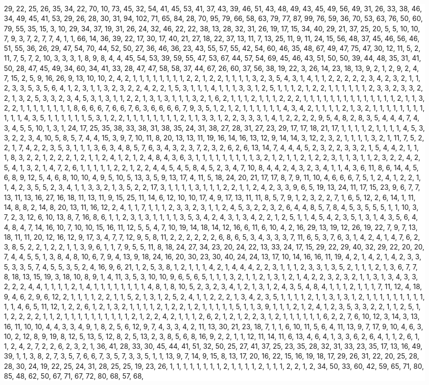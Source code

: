 29, 22, 25, 26, 35, 34, 22, 70, 10, 73, 45, 32, 54, 41, 45, 53, 41, 37, 43, 39, 46, 51, 43, 48, 49, 43, 45, 49, 56, 49, 31, 26, 33, 38, 46, 34, 49, 45, 41, 53, 29, 26, 28, 30, 31, 94, 102, 71, 65, 84, 28, 70, 95, 79, 66, 58, 63, 79, 77, 87, 99, 76, 59, 36, 70, 53, 63, 76, 50, 60, 79, 55, 35, 15, 3, 10, 29, 34, 37, 19, 31, 26, 24, 32, 46, 22, 22, 38, 13, 28, 32, 31, 26, 19, 17, 15, 34, 40, 29, 21, 37, 25, 20, 5, 5, 10, 10, 7, 9, 3, 7, 2, 7, 7, 4, 1, 1, 66, 14, 36, 39, 22, 17, 30, 17, 40, 21, 27, 18, 22, 37, 13, 11, 7, 13, 25, 11, 9, 11, 24, 15, 56, 48, 37, 45, 46, 56, 46, 51, 55, 36, 26, 29, 47, 54, 70, 44, 52, 50, 27, 36, 46, 36, 23, 43, 55, 57, 55, 42, 54, 60, 46, 35, 48, 67, 49, 47, 75, 47, 30, 12, 11, 5, 2, 11, 7, 5, 7, 2, 10, 3, 3, 3, 1, 8, 9, 8, 4, 4, 45, 54, 53, 39, 59, 55, 47, 53, 67, 44, 57, 54, 69, 45, 46, 43, 51, 50, 50, 39, 44, 48, 35, 31, 41, 50, 28, 47, 45, 49, 34, 60, 34, 41, 33, 28, 47, 47, 58, 58, 37, 44, 67, 26, 60, 37, 56, 38, 19, 22, 3, 26, 14, 23, 18, 13, 9, 2, 1, 2, 9, 2, 4, 7, 15, 2, 5, 9, 16, 26, 9, 13, 10, 10, 2, 4, 2, 1, 1, 1, 1, 1, 1, 1, 1, 2, 2, 1, 2, 2, 1, 1, 1, 1, 3, 2, 3, 5, 4, 3, 1, 4, 1, 1, 2, 2, 2, 2, 2, 3, 4, 2, 3, 2, 1, 1, 2, 3, 3, 5, 3, 5, 6, 4, 1, 2, 3, 1, 1, 3, 2, 3, 2, 2, 4, 2, 2, 1, 5, 3, 1, 1, 1, 4, 1, 1, 1, 3, 3, 1, 2, 5, 1, 1, 1, 2, 1, 2, 2, 1, 1, 1, 1, 1, 1, 2, 3, 3, 2, 3, 3, 2, 2, 1, 3, 2, 5, 3, 3, 2, 3, 4, 5, 3, 1, 3, 1, 1, 2, 2, 1, 3, 1, 3, 1, 1, 1, 3, 2, 1, 6, 2, 1, 1, 1, 2, 1, 1, 1, 2, 2, 2, 1, 1, 1, 1, 1, 1, 1, 1, 1, 1, 1, 1, 1, 1, 2, 1, 1, 3, 2, 2, 1, 1, 1, 1, 1, 1, 1, 1, 8, 6, 6, 6, 7, 6, 6, 7, 6, 3, 6, 6, 6, 6, 7, 9, 3, 5, 1, 2, 1, 2, 1, 1, 1, 1, 1, 1, 4, 3, 4, 2, 1, 1, 1, 1, 2, 1, 3, 2, 1, 1, 1, 1, 1, 1, 1, 1, 1, 1, 1, 4, 3, 5, 1, 1, 1, 1, 1, 1, 5, 3, 1, 2, 2, 1, 1, 1, 1, 1, 1, 1, 1, 2, 1, 1, 3, 3, 1, 2, 2, 3, 3, 3, 1, 4, 1, 2, 2, 2, 2, 9, 5, 4, 8, 2, 8, 3, 5, 4, 4, 4, 7, 4, 3, 4, 5, 5, 10, 1, 3, 1, 24, 17, 25, 35, 38, 33, 38, 31, 38, 35, 24, 31, 38, 27, 28, 31, 27, 23, 29, 17, 17, 18, 21, 17, 1, 1, 1, 1, 2, 1, 1, 1, 1, 4, 5, 3, 3, 2, 2, 3, 4, 10, 5, 8, 5, 7, 4, 4, 15, 3, 9, 7, 10, 11, 8, 20, 13, 13, 11, 19, 16, 14, 16, 13, 12, 9, 14, 14, 3, 12, 2, 3, 2, 1, 1, 1, 1, 3, 2, 1, 11, 7, 5, 2, 2, 1, 7, 4, 2, 2, 3, 5, 3, 1, 1, 1, 3, 6, 3, 4, 8, 5, 7, 6, 3, 4, 3, 2, 3, 7, 2, 3, 2, 6, 2, 6, 13, 14, 7, 4, 4, 4, 5, 2, 3, 2, 2, 3, 3, 2, 1, 5, 4, 4, 2, 1, 1, 1, 8, 3, 2, 2, 1, 2, 2, 2, 1, 2, 1, 1, 2, 4, 1, 2, 1, 2, 4, 8, 4, 3, 6, 3, 1, 1, 1, 1, 1, 1, 1, 1, 1, 3, 2, 1, 2, 1, 1, 2, 1, 2, 2, 3, 1, 1, 3, 1, 1, 2, 3, 2, 2, 4, 2, 5, 4, 1, 3, 2, 1, 4, 7, 2, 6, 1, 1, 1, 1, 1, 2, 2, 1, 2, 2, 4, 4, 5, 4, 5, 8, 4, 5, 2, 3, 4, 7, 10, 8, 4, 4, 2, 4, 3, 2, 3, 4, 1, 1, 4, 3, 6, 11, 8, 6, 14, 4, 5, 6, 8, 9, 12, 5, 4, 6, 8, 10, 10, 4, 9, 5, 10, 5, 13, 3, 5, 9, 13, 17, 4, 11, 5, 18, 24, 20, 21, 17, 17, 8, 7, 9, 11, 10, 4, 6, 6, 6, 7, 5, 1, 2, 4, 1, 2, 2, 1, 1, 4, 2, 3, 5, 5, 2, 3, 4, 1, 1, 3, 3, 2, 1, 3, 5, 2, 2, 17, 3, 1, 1, 1, 1, 3, 1, 1, 1, 2, 2, 1, 1, 2, 4, 2, 3, 3, 9, 6, 5, 19, 13, 24, 11, 17, 15, 23, 9, 6, 7, 7, 13, 11, 13, 16, 27, 16, 18, 11, 13, 11, 9, 15, 25, 11, 14, 6, 12, 10, 10, 17, 4, 9, 17, 13, 11, 11, 8, 5, 7, 9, 1, 2, 3, 2, 2, 7, 1, 6, 5, 12, 2, 6, 14, 1, 11, 14, 8, 8, 2, 14, 8, 20, 13, 11, 16, 12, 2, 4, 1, 1, 7, 1, 1, 1, 2, 3, 3, 2, 3, 1, 1, 2, 4, 5, 3, 2, 2, 3, 2, 6, 4, 4, 8, 5, 7, 8, 4, 5, 3, 5, 5, 5, 1, 1, 10, 3, 7, 2, 3, 12, 6, 10, 13, 8, 7, 16, 8, 6, 1, 1, 2, 3, 1, 3, 1, 1, 1, 1, 3, 5, 3, 4, 2, 4, 3, 1, 3, 4, 2, 2, 1, 2, 5, 1, 1, 4, 5, 4, 2, 3, 5, 1, 3, 1, 4, 3, 5, 6, 4, 4, 8, 4, 7, 14, 16, 10, 7, 10, 10, 15, 16, 11, 12, 5, 5, 4, 7, 10, 19, 14, 18, 14, 12, 16, 6, 11, 6, 10, 4, 2, 16, 29, 13, 19, 12, 26, 19, 22, 7, 9, 7, 13, 18, 11, 11, 20, 12, 16, 12, 9, 17, 3, 4, 7, 7, 12, 9, 5, 8, 11, 2, 2, 2, 2, 2, 2, 6, 8, 6, 5, 3, 4, 3, 3, 3, 7, 11, 6, 5, 3, 7, 6, 3, 1, 4, 2, 4, 1, 4, 7, 6, 2, 3, 8, 5, 2, 2, 1, 2, 2, 1, 1, 3, 9, 6, 1, 1, 7, 9, 5, 5, 11, 8, 18, 24, 27, 34, 23, 20, 24, 22, 13, 33, 24, 17, 15, 29, 22, 29, 40, 32, 29, 22, 20, 20, 7, 4, 4, 5, 5, 1, 3, 8, 4, 8, 10, 6, 7, 9, 4, 13, 9, 18, 24, 16, 20, 30, 23, 30, 40, 24, 24, 13, 17, 10, 14, 16, 16, 11, 19, 4, 2, 1, 4, 2, 1, 4, 2, 3, 3, 5, 3, 3, 5, 7, 4, 5, 5, 3, 5, 2, 4, 16, 9, 6, 21, 1, 2, 5, 3, 8, 1, 2, 1, 1, 1, 4, 2, 1, 4, 4, 4, 2, 2, 3, 1, 1, 1, 2, 3, 3, 1, 3, 5, 2, 1, 1, 1, 2, 1, 3, 6, 7, 7, 8, 18, 13, 15, 19, 3, 18, 10, 8, 9, 1, 4, 11, 3, 5, 3, 10, 10, 9, 6, 5, 6, 5, 1, 1, 1, 3, 2, 1, 1, 2, 1, 3, 1, 2, 1, 4, 2, 2, 3, 2, 3, 2, 1, 1, 3, 1, 3, 4, 3, 3, 2, 2, 2, 4, 4, 1, 1, 1, 1, 2, 1, 4, 1, 1, 1, 1, 1, 1, 1, 1, 4, 8, 1, 8, 10, 5, 2, 3, 2, 3, 4, 1, 2, 1, 3, 1, 2, 4, 3, 5, 4, 8, 4, 1, 1, 1, 2, 1, 1, 1, 7, 11, 12, 4, 18, 9, 4, 6, 2, 9, 6, 12, 2, 1, 1, 1, 1, 2, 2, 1, 1, 5, 2, 1, 3, 1, 2, 5, 2, 4, 1, 1, 2, 2, 2, 1, 3, 4, 2, 3, 5, 1, 1, 1, 1, 2, 1, 1, 3, 1, 3, 1, 2, 1, 1, 1, 1, 1, 1, 1, 1, 1, 1, 1, 4, 6, 5, 11, 12, 1, 2, 2, 6, 1, 2, 1, 3, 2, 1, 1, 1, 1, 2, 1, 2, 2, 1, 2, 1, 1, 1, 1, 1, 5, 1, 1, 3, 9, 1, 1, 1, 2, 1, 2, 4, 1, 2, 3, 5, 3, 3, 2, 2, 1, 1, 2, 5, 1, 1, 2, 2, 2, 2, 1, 1, 2, 1, 1, 1, 1, 1, 1, 1, 1, 1, 1, 2, 1, 2, 2, 4, 2, 1, 1, 1, 2, 6, 2, 1, 2, 1, 2, 2, 3, 1, 2, 1, 1, 1, 1, 1, 1, 6, 2, 2, 7, 6, 10, 12, 3, 14, 3, 13, 16, 11, 10, 10, 4, 4, 3, 3, 4, 9, 1, 8, 2, 5, 6, 12, 9, 7, 4, 3, 3, 4, 2, 11, 13, 30, 21, 23, 18, 7, 1, 1, 6, 10, 11, 5, 6, 4, 11, 13, 9, 7, 17, 9, 10, 4, 6, 3, 10, 2, 12, 8, 9, 19, 8, 12, 5, 13, 5, 12, 8, 2, 5, 13, 2, 3, 8, 5, 6, 8, 16, 9, 2, 2, 1, 1, 12, 11, 14, 11, 6, 13, 4, 6, 4, 1, 3, 3, 6, 2, 6, 4, 1, 1, 2, 6, 1, 1, 2, 4, 2, 7, 2, 2, 6, 2, 3, 2, 1, 36, 41, 28, 33, 30, 45, 44, 41, 51, 32, 50, 25, 27, 41, 37, 25, 23, 35, 28, 32, 31, 33, 23, 35, 17, 13, 16, 49, 39, 1, 1, 3, 8, 2, 7, 3, 5, 7, 6, 6, 7, 3, 5, 7, 3, 3, 5, 1, 1, 13, 9, 7, 14, 9, 15, 8, 13, 17, 20, 16, 22, 15, 16, 19, 18, 17, 29, 26, 31, 22, 20, 25, 28, 28, 30, 24, 19, 22, 25, 24, 31, 28, 25, 25, 19, 23, 26, 1, 1, 1, 1, 1, 1, 1, 1, 2, 1, 1, 1, 1, 2, 1, 1, 1, 2, 2, 1, 2, 34, 50, 33, 60, 42, 59, 65, 71, 80, 85, 48, 62, 50, 67, 71, 67, 72, 80, 68, 57, 68,